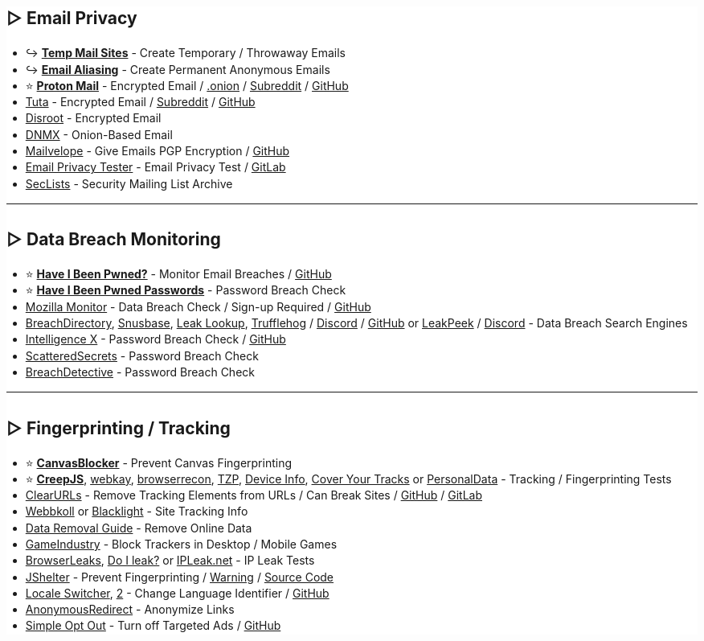 ## ▷ Email Privacy

* ↪️ **[Temp Mail Sites](https://www.reddit.com/r/FREEMEDIAHECKYEAH/wiki/internet-tools#wiki_.25B7_temp_mail)** - Create Temporary / Throwaway Emails
* ↪️ **[Email Aliasing](https://www.reddit.com/r/FREEMEDIAHECKYEAH/wiki/internet-tools#wiki_.25B7_email_aliasing)** - Create Permanent Anonymous Emails
* ⭐ **[Proton Mail](https://proton.me/mail)** - Encrypted Email / [.onion](https://protonmailrmez3lotccipshtkleegetolb73fuirgj7r4o4vfu7ozyd.onion/) / [Subreddit](https://www.reddit.com/r/ProtonMail/) / [GitHub](https://github.com/ProtonMail)
* [Tuta](https://tuta.com/) - Encrypted Email / [Subreddit](https://www.reddit.com/r/tutanota/) / [GitHub](https://github.com/tutao/tutanota)
* [Disroot](https://disroot.org/en/services/email) - Encrypted Email
* [DNMX](https://dnmx.cc/) - Onion-Based Email
* [Mailvelope](https://mailvelope.com/) - Give Emails PGP Encryption / [GitHub](https://github.com/mailvelope/mailvelope)
* [Email Privacy Tester](https://www.emailprivacytester.com/) - Email Privacy Test / [GitLab](https://gitlab.com/mikecardwell/ept3)
* [SecLists](https://seclists.org/) - Security Mailing List Archive

***

## ▷ Data Breach Monitoring

* ⭐ **[Have I Been Pwned?](https://haveibeenpwned.com/)** - Monitor Email Breaches / [GitHub](https://github.com/HaveIBeenPwned)
* ⭐ **[Have I Been Pwned Passwords](https://haveibeenpwned.com/Passwords)** - Password Breach Check
* [Mozilla Monitor](https://monitor.mozilla.org/) - Data Breach Check / Sign-up Required / [GitHub](https://github.com/mozilla/blurts-server)
* [BreachDirectory](https://breachdirectory.org), [Snusbase](https://snusbase.com/), [Leak Lookup](https://leak-lookup.com/), [Trufflehog](https://trufflesecurity.com/) / [Discord](https://discord.gg/8Hzbrnkr7E) / [GitHub](https://github.com/trufflesecurity/trufflehog) or [LeakPeek](https://leakpeek.com/) / [Discord](https://discord.com/invite/mNxhSRWKwq) - Data Breach Search Engines
* [Intelligence X](https://intelx.io/) - Password Breach Check / [GitHub](https://github.com/IntelligenceX)
* [ScatteredSecrets](https://scatteredsecrets.com/) - Password Breach Check
* [BreachDetective](https://breachdetective.com/) - Password Breach Check

***

## ▷ Fingerprinting / Tracking

* ⭐ **[CanvasBlocker](https://github.com/kkapsner/CanvasBlocker)** - Prevent Canvas Fingerprinting
* ⭐ **[CreepJS](https://abrahamjuliot.github.io/creepjs)**, [webkay](https://webkay.robinlinus.com/), [browserrecon](https://www.computec.ch/projekte/browserrecon/?s=scan), [TZP](https://arkenfox.github.io/TZP/tzp.html), [Device Info](https://www.deviceinfo.me/), [Cover Your Tracks](https://coveryourtracks.eff.org/) or [PersonalData](https://personaldata.info/) - Tracking / Fingerprinting Tests
* [ClearURLs](https://docs.clearurls.xyz) - Remove Tracking Elements from URLs / Can Break Sites / [GitHub](https://github.com/ClearURLs/Addon) / [GitLab](https://gitlab.com/KevinRoebert/ClearUrls)
* [Webbkoll](https://webbkoll.5july.net/) or [Blacklight](https://themarkup.org/blacklight) - Site Tracking Info
* [Data Removal Guide](https://inteltechniques.com/workbook.html) - Remove Online Data
* [GameIndustry](https://gameindustry.eu/en/) - Block Trackers in Desktop / Mobile Games
* [BrowserLeaks](https://browserleaks.com/), [Do I leak?](https://www.top10vpn.com/tools/do-i-leak/) or [IPLeak.net](https://ipleak.net) - IP Leak Tests
* [JShelter](https://jshelter.org/) - Prevent Fingerprinting / [Warning](https://github.com/arkenfox/user.js/issues/1729#issuecomment-1739135479) / [Source Code](https://pagure.io/JShelter/webextension)
* [Locale Switcher](https://chromewebstore.google.com/detail/locale-switcher/kngfjpghaokedippaapkfihdlmmlafcc), [2](https://addons.mozilla.org/en-US/firefox/addon/languageswitch) - Change Language Identifier / [GitHub](https://github.com/locale-switcher/locale-switcher)
* [AnonymousRedirect](https://adguardteam.github.io/AnonymousRedirect/) - Anonymize Links
* [Simple Opt Out](https://simpleoptout.com/) - Turn off Targeted Ads / [GitHub](https://github.com/troy/simpleoptout)